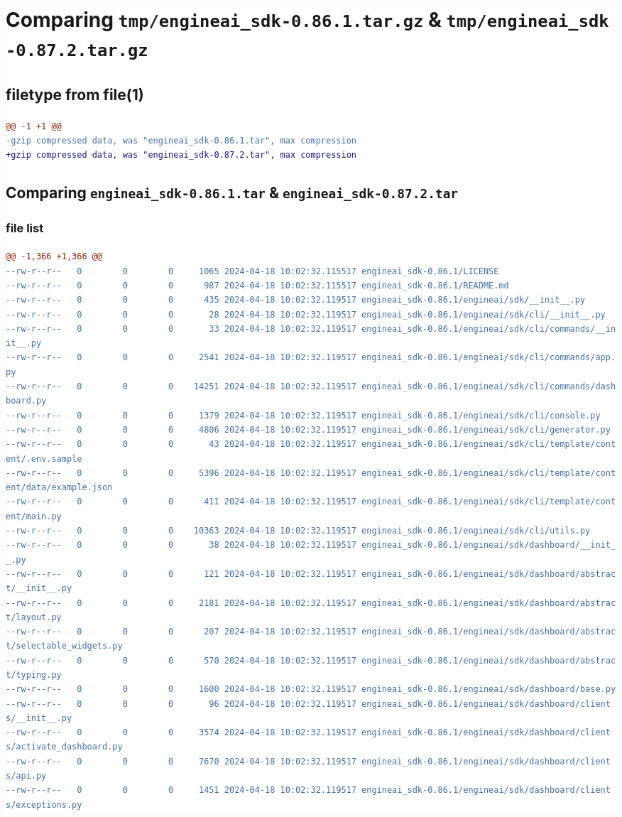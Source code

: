 # Comparing `tmp/engineai_sdk-0.86.1.tar.gz` & `tmp/engineai_sdk-0.87.2.tar.gz`

## filetype from file(1)

```diff
@@ -1 +1 @@
-gzip compressed data, was "engineai_sdk-0.86.1.tar", max compression
+gzip compressed data, was "engineai_sdk-0.87.2.tar", max compression
```

## Comparing `engineai_sdk-0.86.1.tar` & `engineai_sdk-0.87.2.tar`

### file list

```diff
@@ -1,366 +1,366 @@
--rw-r--r--   0        0        0     1065 2024-04-18 10:02:32.115517 engineai_sdk-0.86.1/LICENSE
--rw-r--r--   0        0        0      987 2024-04-18 10:02:32.115517 engineai_sdk-0.86.1/README.md
--rw-r--r--   0        0        0      435 2024-04-18 10:02:32.119517 engineai_sdk-0.86.1/engineai/sdk/__init__.py
--rw-r--r--   0        0        0       28 2024-04-18 10:02:32.119517 engineai_sdk-0.86.1/engineai/sdk/cli/__init__.py
--rw-r--r--   0        0        0       33 2024-04-18 10:02:32.119517 engineai_sdk-0.86.1/engineai/sdk/cli/commands/__init__.py
--rw-r--r--   0        0        0     2541 2024-04-18 10:02:32.119517 engineai_sdk-0.86.1/engineai/sdk/cli/commands/app.py
--rw-r--r--   0        0        0    14251 2024-04-18 10:02:32.119517 engineai_sdk-0.86.1/engineai/sdk/cli/commands/dashboard.py
--rw-r--r--   0        0        0     1379 2024-04-18 10:02:32.119517 engineai_sdk-0.86.1/engineai/sdk/cli/console.py
--rw-r--r--   0        0        0     4806 2024-04-18 10:02:32.119517 engineai_sdk-0.86.1/engineai/sdk/cli/generator.py
--rw-r--r--   0        0        0       43 2024-04-18 10:02:32.119517 engineai_sdk-0.86.1/engineai/sdk/cli/template/content/.env.sample
--rw-r--r--   0        0        0     5396 2024-04-18 10:02:32.119517 engineai_sdk-0.86.1/engineai/sdk/cli/template/content/data/example.json
--rw-r--r--   0        0        0      411 2024-04-18 10:02:32.119517 engineai_sdk-0.86.1/engineai/sdk/cli/template/content/main.py
--rw-r--r--   0        0        0    10363 2024-04-18 10:02:32.119517 engineai_sdk-0.86.1/engineai/sdk/cli/utils.py
--rw-r--r--   0        0        0       38 2024-04-18 10:02:32.119517 engineai_sdk-0.86.1/engineai/sdk/dashboard/__init__.py
--rw-r--r--   0        0        0      121 2024-04-18 10:02:32.119517 engineai_sdk-0.86.1/engineai/sdk/dashboard/abstract/__init__.py
--rw-r--r--   0        0        0     2181 2024-04-18 10:02:32.119517 engineai_sdk-0.86.1/engineai/sdk/dashboard/abstract/layout.py
--rw-r--r--   0        0        0      207 2024-04-18 10:02:32.119517 engineai_sdk-0.86.1/engineai/sdk/dashboard/abstract/selectable_widgets.py
--rw-r--r--   0        0        0      570 2024-04-18 10:02:32.119517 engineai_sdk-0.86.1/engineai/sdk/dashboard/abstract/typing.py
--rw-r--r--   0        0        0     1600 2024-04-18 10:02:32.119517 engineai_sdk-0.86.1/engineai/sdk/dashboard/base.py
--rw-r--r--   0        0        0       96 2024-04-18 10:02:32.119517 engineai_sdk-0.86.1/engineai/sdk/dashboard/clients/__init__.py
--rw-r--r--   0        0        0     3574 2024-04-18 10:02:32.119517 engineai_sdk-0.86.1/engineai/sdk/dashboard/clients/activate_dashboard.py
--rw-r--r--   0        0        0     7670 2024-04-18 10:02:32.119517 engineai_sdk-0.86.1/engineai/sdk/dashboard/clients/api.py
--rw-r--r--   0        0        0     1451 2024-04-18 10:02:32.119517 engineai_sdk-0.86.1/engineai/sdk/dashboard/clients/exceptions.py
```